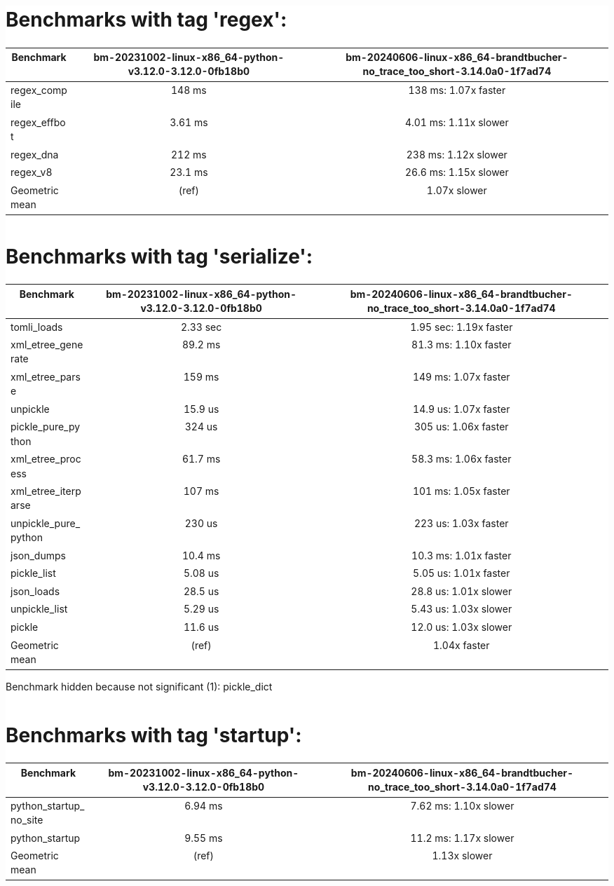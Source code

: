 Benchmarks with tag 'regex':
============================

| Benchmark      | bm-20231002-linux-x86_64-python-v3.12.0-3.12.0-0fb18b0 | bm-20240606-linux-x86_64-brandtbucher-no_trace_too_short-3.14.0a0-1f7ad74 |
|----------------|:------------------------------------------------------:|:-------------------------------------------------------------------------:|
| regex_compile  | 148 ms                                                 | 138 ms: 1.07x faster                                                      |
| regex_effbot   | 3.61 ms                                                | 4.01 ms: 1.11x slower                                                     |
| regex_dna      | 212 ms                                                 | 238 ms: 1.12x slower                                                      |
| regex_v8       | 23.1 ms                                                | 26.6 ms: 1.15x slower                                                     |
| Geometric mean | (ref)                                                  | 1.07x slower                                                              |

Benchmarks with tag 'serialize':
================================

| Benchmark            | bm-20231002-linux-x86_64-python-v3.12.0-3.12.0-0fb18b0 | bm-20240606-linux-x86_64-brandtbucher-no_trace_too_short-3.14.0a0-1f7ad74 |
|----------------------|:------------------------------------------------------:|:-------------------------------------------------------------------------:|
| tomli_loads          | 2.33 sec                                               | 1.95 sec: 1.19x faster                                                    |
| xml_etree_generate   | 89.2 ms                                                | 81.3 ms: 1.10x faster                                                     |
| xml_etree_parse      | 159 ms                                                 | 149 ms: 1.07x faster                                                      |
| unpickle             | 15.9 us                                                | 14.9 us: 1.07x faster                                                     |
| pickle_pure_python   | 324 us                                                 | 305 us: 1.06x faster                                                      |
| xml_etree_process    | 61.7 ms                                                | 58.3 ms: 1.06x faster                                                     |
| xml_etree_iterparse  | 107 ms                                                 | 101 ms: 1.05x faster                                                      |
| unpickle_pure_python | 230 us                                                 | 223 us: 1.03x faster                                                      |
| json_dumps           | 10.4 ms                                                | 10.3 ms: 1.01x faster                                                     |
| pickle_list          | 5.08 us                                                | 5.05 us: 1.01x faster                                                     |
| json_loads           | 28.5 us                                                | 28.8 us: 1.01x slower                                                     |
| unpickle_list        | 5.29 us                                                | 5.43 us: 1.03x slower                                                     |
| pickle               | 11.6 us                                                | 12.0 us: 1.03x slower                                                     |
| Geometric mean       | (ref)                                                  | 1.04x faster                                                              |

Benchmark hidden because not significant (1): pickle_dict

Benchmarks with tag 'startup':
==============================

| Benchmark              | bm-20231002-linux-x86_64-python-v3.12.0-3.12.0-0fb18b0 | bm-20240606-linux-x86_64-brandtbucher-no_trace_too_short-3.14.0a0-1f7ad74 |
|------------------------|:------------------------------------------------------:|:-------------------------------------------------------------------------:|
| python_startup_no_site | 6.94 ms                                                | 7.62 ms: 1.10x slower                                                     |
| python_startup         | 9.55 ms                                                | 11.2 ms: 1.17x slower                                                     |
| Geometric mean         | (ref)                                                  | 1.13x slower                                                              |

